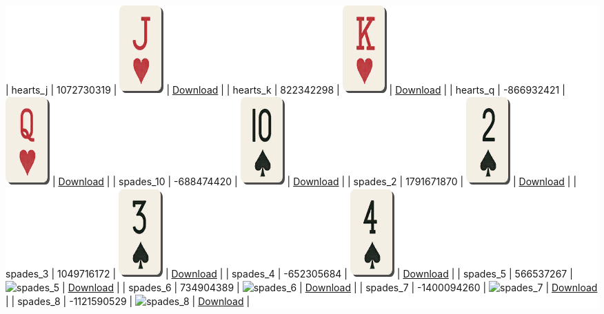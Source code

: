 | hearts_j         | 1072730319   | ![hearts_j](images/card_set_5/hearts_j.png)       | <a href='https://raw.githubusercontent.com/abdulkadiraktas/rdr3_discoveries/master/useful_info_from_rpfs/textures//ui_minigames/cards/images/card_set_5/hearts_j.png'>Download</a>    |
| hearts_k         | 822342298    | ![hearts_k](images/card_set_5/hearts_k.png)       | <a href='https://raw.githubusercontent.com/abdulkadiraktas/rdr3_discoveries/master/useful_info_from_rpfs/textures//ui_minigames/cards/images/card_set_5/hearts_k.png'>Download</a>    |
| hearts_q         | -866932421   | ![hearts_q](images/card_set_5/hearts_q.png)       | <a href='https://raw.githubusercontent.com/abdulkadiraktas/rdr3_discoveries/master/useful_info_from_rpfs/textures//ui_minigames/cards/images/card_set_5/hearts_q.png'>Download</a>    |
| spades_10        | -688474420   | ![spades_10](images/card_set_5/spades_10.png)     | <a href='https://raw.githubusercontent.com/abdulkadiraktas/rdr3_discoveries/master/useful_info_from_rpfs/textures//ui_minigames/cards/images/card_set_5/spades_10.png'>Download</a>   |
| spades_2         | 1791671870   | ![spades_2](images/card_set_5/spades_2.png)       | <a href='https://raw.githubusercontent.com/abdulkadiraktas/rdr3_discoveries/master/useful_info_from_rpfs/textures//ui_minigames/cards/images/card_set_5/spades_2.png'>Download</a>    |
| spades_3         | 1049716172   | ![spades_3](images/card_set_5/spades_3.png)       | <a href='https://raw.githubusercontent.com/abdulkadiraktas/rdr3_discoveries/master/useful_info_from_rpfs/textures//ui_minigames/cards/images/card_set_5/spades_3.png'>Download</a>    |
| spades_4         | -652305684   | ![spades_4](images/card_set_5/spades_4.png)       | <a href='https://raw.githubusercontent.com/abdulkadiraktas/rdr3_discoveries/master/useful_info_from_rpfs/textures//ui_minigames/cards/images/card_set_5/spades_4.png'>Download</a>    |
| spades_5         | 566537267    | ![spades_5](images/card_set_5/spades_5.png)       | <a href='https://raw.githubusercontent.com/abdulkadiraktas/rdr3_discoveries/master/useful_info_from_rpfs/textures//ui_minigames/cards/images/card_set_5/spades_5.png'>Download</a>    |
| spades_6         | 734904389    | ![spades_6](images/card_set_5/spades_6.png)       | <a href='https://raw.githubusercontent.com/abdulkadiraktas/rdr3_discoveries/master/useful_info_from_rpfs/textures//ui_minigames/cards/images/card_set_5/spades_6.png'>Download</a>    |
| spades_7         | -1400094260  | ![spades_7](images/card_set_5/spades_7.png)       | <a href='https://raw.githubusercontent.com/abdulkadiraktas/rdr3_discoveries/master/useful_info_from_rpfs/textures//ui_minigames/cards/images/card_set_5/spades_7.png'>Download</a>    |
| spades_8         | -1121590529  | ![spades_8](images/card_set_5/spades_8.png)       | <a href='https://raw.githubusercontent.com/abdulkadiraktas/rdr3_discoveries/master/useful_info_from_rpfs/textures//ui_minigames/cards/images/card_set_5/spades_8.png'>Download</a>    |